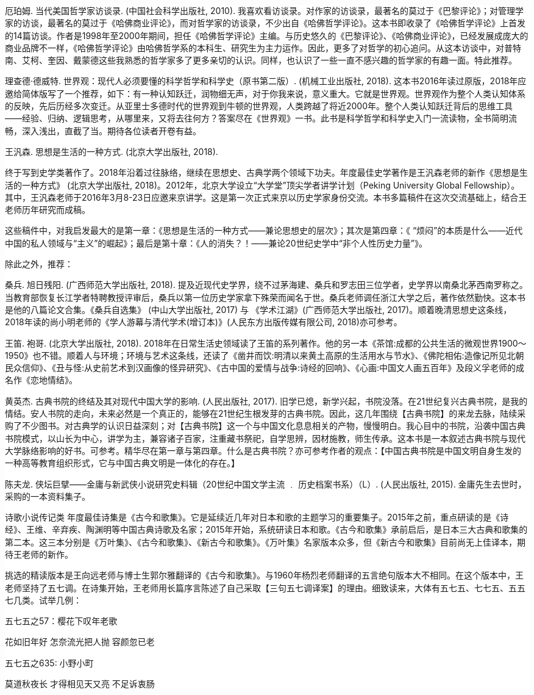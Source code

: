 厄珀姆. 当代美国哲学家访谈录. (中国社会科学出版社, 2010). 我喜欢看访谈录。对作家的访谈录，最著名的莫过于《巴黎评论》；对管理学家的访谈，最著名的莫过于《哈佛商业评论》，而对哲学家的访谈录，不少出自《哈佛哲学评论》。这本书即收录了《哈佛哲学评论》上首发的14篇访谈。作者是1998年至2000年期间，担任《哈佛哲学评论》主编。与历史悠久的《巴黎评论》、《哈佛商业评论》，已经发展成庞大的商业品牌不一样，《哈佛哲学评论》由哈佛哲学系的本科生、研究生为主力运作。因此，更多了对哲学的初心追问。从这本访谈中，对普特南、艾柯、奎因、戴蒙德这些我熟悉的哲学家多了更多亲切的认识。同样，也认识了一些一直不感兴趣的哲学家的有趣一面。特此推荐。

理查德·德威特. 世界观：现代人必须要懂的科学哲学和科学史（原书第二版）. (机械工业出版社, 2018). 这本书2016年读过原版，2018年应邀给简体版写了一个推荐，如下：有一种认知跃迁，润物细无声，对于你我来说，意义重大。它就是世界观。世界观作为整个人类认知体系的反映，先后历经多次变迁。从亚里士多德时代的世界观到牛顿的世界观，人类跨越了将近2000年。整个人类认知跃迁背后的思维工具——经验、归纳、逻辑思考，从哪里来，又将去往何方？答案尽在《世界观》一书。此书是科学哲学和科学史入门一流读物，全书简明流畅，深入浅出，直截了当。期待各位读者开卷有益。



王汎森. 思想是生活的一种方式. (北京大学出版社, 2018).

终于写到史学类著作了。2018年沿着过往脉络，继续在思想史、古典学两个领域下功夫。年度最佳史学著作是王汎森老师的新作《思想是生活的一种方式》 (北京大学出版社, 2018)。2012年，北京大学设立“大学堂”顶尖学者讲学计划（Peking University Global Fellowship）。 其中，王汎森老师于2016年3月8-23日应邀来京讲学。这是第一次正式来京以历史学家身份交流。本书多篇稿件在这次交流基础上，结合王老师历年研究而成稿。

这些稿件中，对我启发最大的是第一章：《思想是生活的一种方式——兼论思想史的层次》；其次是第四章：《 “烦闷”的本质是什么——近代中国的私人领域与“主义”的崛起》；最后是第十章：《人的消失？！——兼论20世纪史学中“非个人性历史力量”》。

除此之外，推荐：

桑兵. 旭日残阳. (广西师范大学出版社, 2018). 提及近现代史学界，绕不过茅海建、桑兵和罗志田三位学者，史学界以南桑北茅西南罗称之。当教育部恢复长江学者特聘教授评审后，桑兵以第一位历史学家拿下殊荣而闻名于世。桑兵老师调任浙江大学之后，著作依然勤快。这本书是他的八篇论文合集。《桑兵自选集》 (中山大学出版社, 2017) 与 《学术江湖》(广西师范大学出版社, 2017)。顺着晚清思想史这条线，2018年读的尚小明老师的《学人游幕与清代学术(增订本)》(人民东方出版传媒有限公司, 2018)亦可参考。




王笛. 袍哥. (北京大学出版社, 2018). 2018年在日常生活史领域读了王笛的系列著作。他的另一本《茶馆:成都的公共生活的微观世界1900～1950》也不错。顺着人与环境；环境与艺术这条线，还读了《凿井而饮:明清以来黄土高原的生活用水与节水》、《佛陀相佑:造像记所见北朝民众信仰》、《丑与怪:从史前艺术到汉画像的怪异研究》、《古中国的爱情与战争:诗经的回响》、《心画:中国文人画五百年》及段义孚老师的成名作《恋地情结》。



黄英杰. 古典书院的终结及其对现代中国大学的影响. (人民出版社, 2017). 旧学已熄，新学兴起，书院没落。在21世纪复兴古典书院，是我的情结。安人书院的走向，未来必然是一个真正的，能够在21世纪生根发芽的古典书院。因此，这几年围绕【古典书院】的来龙去脉，陆续采购了不少图书。对古典学的认识日益深刻；对【古典书院】这一个与中国文化息息相关的产物，慢慢明白。我心目中的书院，沿袭中国古典书院模式，以山长为中心，讲学为主，兼容诸子百家，注重藏书祭祀，自学思辨，因材施教，师生传承。这本书是一本叙述古典书院与现代大学脉络影响的好书。可参考。精华尽在第一章与第四章。什么是古典书院？亦可参考作者的观点：【中国古典书院是中国文明自身生发的一种高等教育组织形式，它与中国古典文明是一体化的存在。】


陈夫龙. 侠坛巨擘——金庸与新武侠小说研究史料辑（20世纪中国文学主流 ﹒ 历史档案书系）（L）. (人民出版社, 2015). 金庸先生去世时，采购的一本资料集子。

诗歌小说传记类
年度最佳诗集是《古今和歌集》。它是延续近几年对日本和歌的主题学习的重要集子。2015年之前，重点研读的是《诗经》、王维、辛弃疾、陶渊明等中国古典诗歌及名家；2015年开始，系统研读日本和歌。《古今和歌集》承前启后，是日本三大古典和歌集的第二本。这三本分别是《万叶集》、《古今和歌集》、《新古今和歌集》。《万叶集》名家版本众多，但《新古今和歌集》目前尚无上佳译本，期待王老师的新作。



挑选的精读版本是王向远老师与博士生郭尔雅翻译的《古今和歌集》。与1960年杨烈老师翻译的五言绝句版本大不相同。在这个版本中，王老师坚持了五七调。在诗集开始，王老师用长篇序言陈述了自己采取【三句五七调译案】的理由。细致读来，大体有五七五、七七五、五五七几类。试举几例：

五七五之57：樱花下叹年老歌

花如旧年好
怎奈流光把人抛
容颜忽已老

五七五之635: 小野小町

莫道秋夜长
才得相见天又亮
不足诉衷肠
